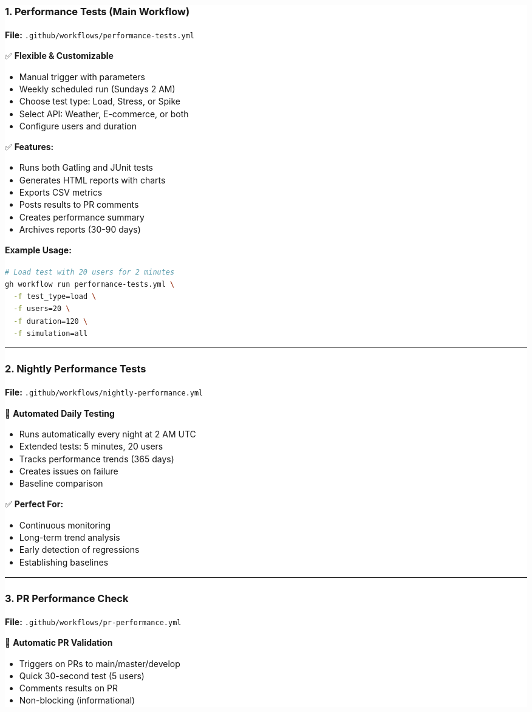 ### 1. Performance Tests (Main Workflow)
**File:** `.github/workflows/performance-tests.yml`

✅ **Flexible & Customizable**
- Manual trigger with parameters
- Weekly scheduled run (Sundays 2 AM)
- Choose test type: Load, Stress, or Spike
- Select API: Weather, E-commerce, or both
- Configure users and duration

✅ **Features:**
- Runs both Gatling and JUnit tests
- Generates HTML reports with charts
- Exports CSV metrics
- Posts results to PR comments
- Creates performance summary
- Archives reports (30-90 days)

**Example Usage:**
```bash
# Load test with 20 users for 2 minutes
gh workflow run performance-tests.yml \
  -f test_type=load \
  -f users=20 \
  -f duration=120 \
  -f simulation=all
```

---

### 2. Nightly Performance Tests
**File:** `.github/workflows/nightly-performance.yml`

🌙 **Automated Daily Testing**
- Runs automatically every night at 2 AM UTC
- Extended tests: 5 minutes, 20 users
- Tracks performance trends (365 days)
- Creates issues on failure
- Baseline comparison

✅ **Perfect For:**
- Continuous monitoring
- Long-term trend analysis
- Early detection of regressions
- Establishing baselines

---

### 3. PR Performance Check
**File:** `.github/workflows/pr-performance.yml`

🔀 **Automatic PR Validation**
- Triggers on PRs to main/master/develop
- Quick 30-second test (5 users)
- Comments results on PR
- Non-blocking (informational)
